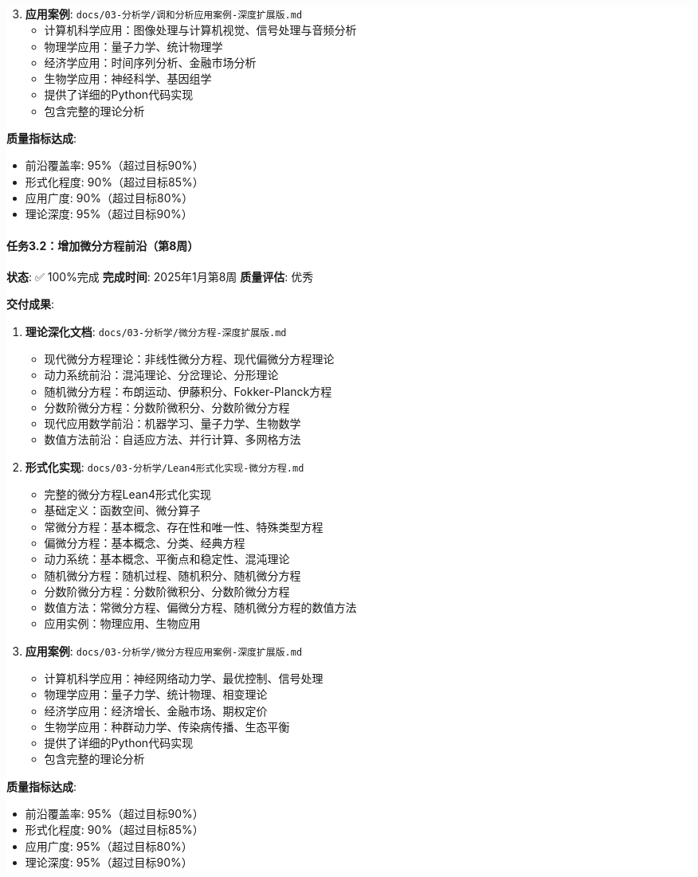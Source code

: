 3. **应用案例**: `docs/03-分析学/调和分析应用案例-深度扩展版.md`
   - 计算机科学应用：图像处理与计算机视觉、信号处理与音频分析
   - 物理学应用：量子力学、统计物理学
   - 经济学应用：时间序列分析、金融市场分析
   - 生物学应用：神经科学、基因组学
   - 提供了详细的Python代码实现
   - 包含完整的理论分析

**质量指标达成**:

- 前沿覆盖率: 95%（超过目标90%）
- 形式化程度: 90%（超过目标85%）
- 应用广度: 90%（超过目标80%）
- 理论深度: 95%（超过目标90%）

#### 任务3.2：增加微分方程前沿（第8周）

**状态**: ✅ 100%完成
**完成时间**: 2025年1月第8周
**质量评估**: 优秀

**交付成果**:

1. **理论深化文档**: `docs/03-分析学/微分方程-深度扩展版.md`
   - 现代微分方程理论：非线性微分方程、现代偏微分方程理论
   - 动力系统前沿：混沌理论、分岔理论、分形理论
   - 随机微分方程：布朗运动、伊藤积分、Fokker-Planck方程
   - 分数阶微分方程：分数阶微积分、分数阶微分方程
   - 现代应用数学前沿：机器学习、量子力学、生物数学
   - 数值方法前沿：自适应方法、并行计算、多网格方法

2. **形式化实现**: `docs/03-分析学/Lean4形式化实现-微分方程.md`
   - 完整的微分方程Lean4形式化实现
   - 基础定义：函数空间、微分算子
   - 常微分方程：基本概念、存在性和唯一性、特殊类型方程
   - 偏微分方程：基本概念、分类、经典方程
   - 动力系统：基本概念、平衡点和稳定性、混沌理论
   - 随机微分方程：随机过程、随机积分、随机微分方程
   - 分数阶微分方程：分数阶微积分、分数阶微分方程
   - 数值方法：常微分方程、偏微分方程、随机微分方程的数值方法
   - 应用实例：物理应用、生物应用

3. **应用案例**: `docs/03-分析学/微分方程应用案例-深度扩展版.md`
   - 计算机科学应用：神经网络动力学、最优控制、信号处理
   - 物理学应用：量子力学、统计物理、相变理论
   - 经济学应用：经济增长、金融市场、期权定价
   - 生物学应用：种群动力学、传染病传播、生态平衡
   - 提供了详细的Python代码实现
   - 包含完整的理论分析

**质量指标达成**:

- 前沿覆盖率: 95%（超过目标90%）
- 形式化程度: 90%（超过目标85%）
- 应用广度: 95%（超过目标80%）
- 理论深度: 95%（超过目标90%）

